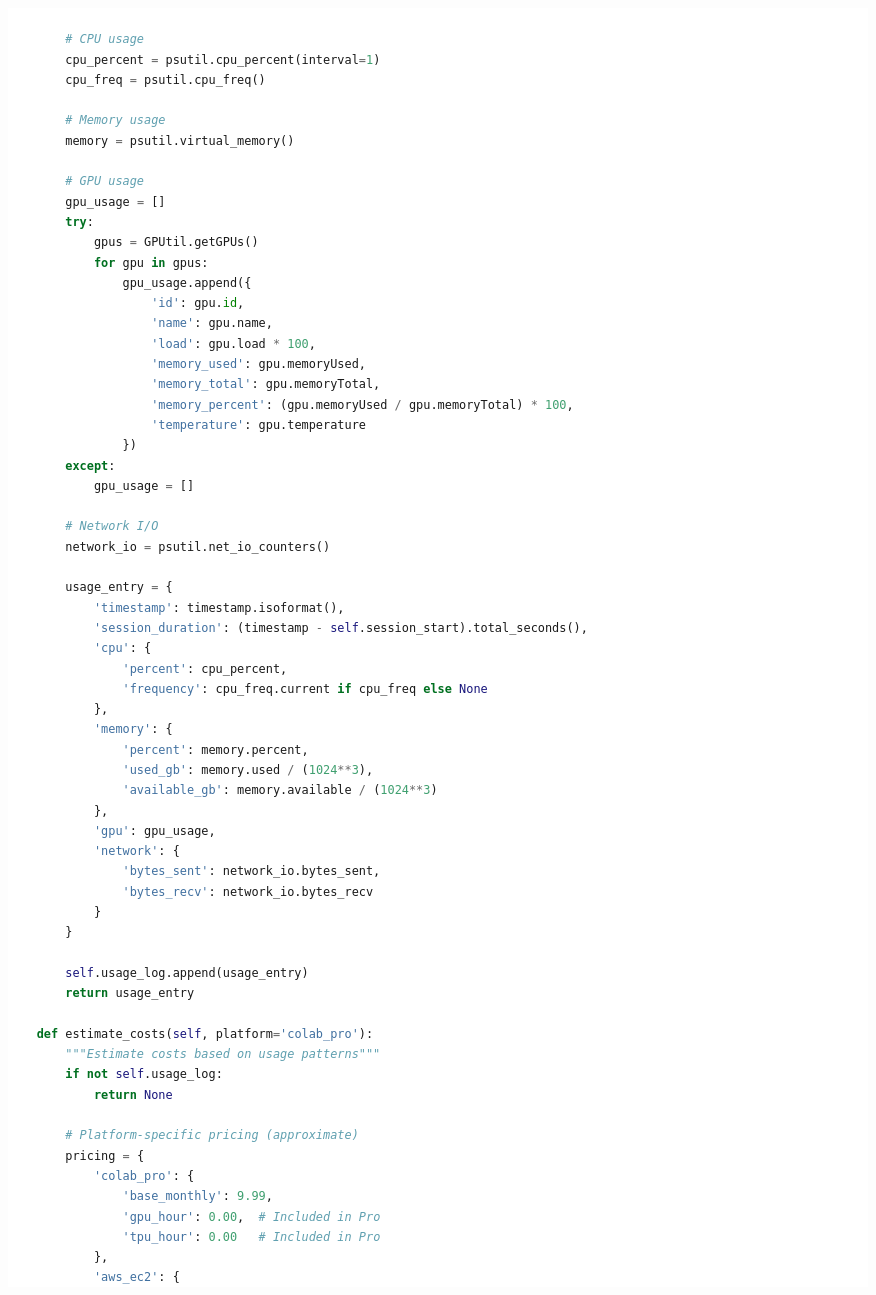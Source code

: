 ```python
        
        # CPU usage
        cpu_percent = psutil.cpu_percent(interval=1)
        cpu_freq = psutil.cpu_freq()
        
        # Memory usage
        memory = psutil.virtual_memory()
        
        # GPU usage
        gpu_usage = []
        try:
            gpus = GPUtil.getGPUs()
            for gpu in gpus:
                gpu_usage.append({
                    'id': gpu.id,
                    'name': gpu.name,
                    'load': gpu.load * 100,
                    'memory_used': gpu.memoryUsed,
                    'memory_total': gpu.memoryTotal,
                    'memory_percent': (gpu.memoryUsed / gpu.memoryTotal) * 100,
                    'temperature': gpu.temperature
                })
        except:
            gpu_usage = []
        
        # Network I/O
        network_io = psutil.net_io_counters()
        
        usage_entry = {
            'timestamp': timestamp.isoformat(),
            'session_duration': (timestamp - self.session_start).total_seconds(),
            'cpu': {
                'percent': cpu_percent,
                'frequency': cpu_freq.current if cpu_freq else None
            },
            'memory': {
                'percent': memory.percent,
                'used_gb': memory.used / (1024**3),
                'available_gb': memory.available / (1024**3)
            },
            'gpu': gpu_usage,
            'network': {
                'bytes_sent': network_io.bytes_sent,
                'bytes_recv': network_io.bytes_recv
            }
        }
        
        self.usage_log.append(usage_entry)
        return usage_entry
    
    def estimate_costs(self, platform='colab_pro'):
        """Estimate costs based on usage patterns"""
        if not self.usage_log:
            return None
        
        # Platform-specific pricing (approximate)
        pricing = {
            'colab_pro': {
                'base_monthly': 9.99,
                'gpu_hour': 0.00,  # Included in Pro
                'tpu_hour': 0.00   # Included in Pro
            },
            'aws_ec2': {
```